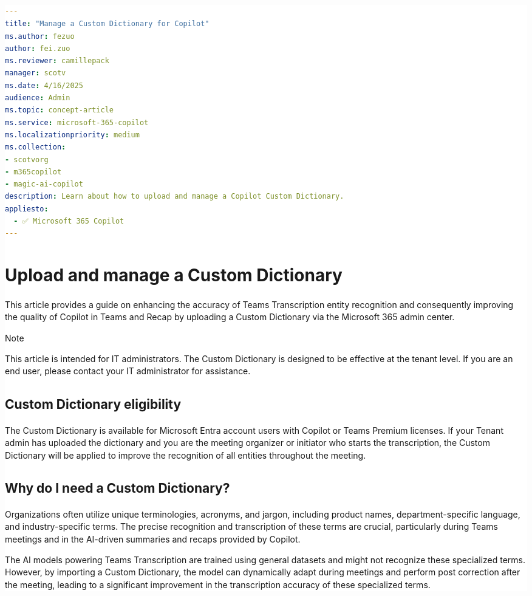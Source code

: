```yaml
---
title: "Manage a Custom Dictionary for Copilot"
ms.author: fezuo
author: fei.zuo
ms.reviewer: camillepack
manager: scotv
ms.date: 4/16/2025
audience: Admin
ms.topic: concept-article
ms.service: microsoft-365-copilot
ms.localizationpriority: medium
ms.collection: 
- scotvorg
- m365copilot
- magic-ai-copilot
description: Learn about how to upload and manage a Copilot Custom Dictionary.
appliesto:
  - ✅ Microsoft 365 Copilot
---
```


# Upload and manage a Custom Dictionary

This article provides a guide on enhancing the accuracy of Teams Transcription entity recognition and consequently improving the quality of Copilot in Teams and Recap by uploading a Custom Dictionary via the Microsoft 365 admin center.

> [!NOTE]  
> This article is intended for IT administrators. The Custom Dictionary is designed to be effective at the tenant level. If you are an end user, please contact your IT administrator for assistance.

## Custom Dictionary eligibility

The Custom Dictionary is available for Microsoft Entra account users with Copilot or Teams Premium licenses. If your Tenant admin has uploaded the dictionary and you are the meeting organizer or initiator who starts the transcription, the Custom Dictionary will be applied to improve the recognition of all entities throughout the meeting.

## Why do I need a Custom Dictionary?

Organizations often utilize unique terminologies, acronyms, and jargon, including product names, department-specific language, and industry-specific terms. The precise recognition and transcription of these terms are crucial, particularly during Teams meetings and in the AI-driven summaries and recaps provided by Copilot.

The AI models powering Teams Transcription are trained using general datasets and might not recognize these specialized terms. However, by importing a Custom Dictionary, the model can dynamically adapt during meetings and perform post correction after the meeting, leading to a significant improvement in the transcription accuracy of these specialized terms.
